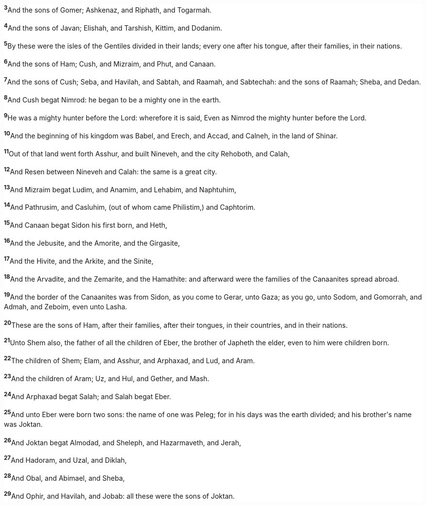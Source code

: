 <sup>**3**</sup>And the sons of Gomer; Ashkenaz, and Riphath, and Togarmah.

<sup>**4**</sup>And the sons of Javan; Elishah, and Tarshish, Kittim, and Dodanim.

<sup>**5**</sup>By these were the isles of the Gentiles divided in their lands; every one after his tongue, after their families, in their nations.

<sup>**6**</sup>And the sons of Ham; Cush, and Mizraim, and Phut, and Canaan.

<sup>**7**</sup>And the sons of Cush; Seba, and Havilah, and Sabtah, and Raamah, and Sabtechah: and the sons of Raamah; Sheba, and Dedan.

<sup>**8**</sup>And Cush begat Nimrod: he began to be a mighty one in the earth.

<sup>**9**</sup>He was a mighty hunter before the Lord: wherefore it is said, Even as Nimrod the mighty hunter before the Lord.

<sup>**10**</sup>And the beginning of his kingdom was Babel, and Erech, and Accad, and Calneh, in the land of Shinar.

<sup>**11**</sup>Out of that land went forth Asshur, and built Nineveh, and the city Rehoboth, and Calah,

<sup>**12**</sup>And Resen between Nineveh and Calah: the same is a great city.

<sup>**13**</sup>And Mizraim begat Ludim, and Anamim, and Lehabim, and Naphtuhim,

<sup>**14**</sup>And Pathrusim, and Casluhim, (out of whom came Philistim,) and Caphtorim.

<sup>**15**</sup>And Canaan begat Sidon his first born, and Heth,

<sup>**16**</sup>And the Jebusite, and the Amorite, and the Girgasite,

<sup>**17**</sup>And the Hivite, and the Arkite, and the Sinite,

<sup>**18**</sup>And the Arvadite, and the Zemarite, and the Hamathite: and afterward were the families of the Canaanites spread abroad.

<sup>**19**</sup>And the border of the Canaanites was from Sidon, as you come to Gerar, unto Gaza; as you go, unto Sodom, and Gomorrah, and Admah, and Zeboim, even unto Lasha.

<sup>**20**</sup>These are the sons of Ham, after their families, after their tongues, in their countries, and in their nations.

<sup>**21**</sup>Unto Shem also, the father of all the children of Eber, the brother of Japheth the elder, even to him were children born.

<sup>**22**</sup>The children of Shem; Elam, and Asshur, and Arphaxad, and Lud, and Aram.

<sup>**23**</sup>And the children of Aram; Uz, and Hul, and Gether, and Mash.

<sup>**24**</sup>And Arphaxad begat Salah; and Salah begat Eber.

<sup>**25**</sup>And unto Eber were born two sons: the name of one was Peleg; for in his days was the earth divided; and his brother's name was Joktan.

<sup>**26**</sup>And Joktan begat Almodad, and Sheleph, and Hazarmaveth, and Jerah,

<sup>**27**</sup>And Hadoram, and Uzal, and Diklah,

<sup>**28**</sup>And Obal, and Abimael, and Sheba,

<sup>**29**</sup>And Ophir, and Havilah, and Jobab: all these were the sons of Joktan.
